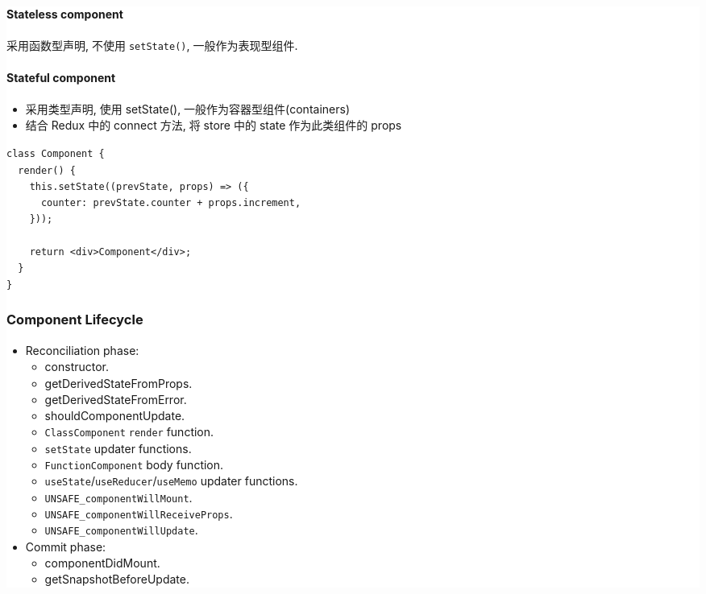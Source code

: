 #### Stateless component

采用函数型声明, 不使用 `setState()`, 一般作为表现型组件.

#### Stateful component

- 采用类型声明, 使用 setState(), 一般作为容器型组件(containers)
- 结合 Redux 中的 connect 方法, 将 store 中的 state 作为此类组件的 props

```tsx
class Component {
  render() {
    this.setState((prevState, props) => ({
      counter: prevState.counter + props.increment,
    }));

    return <div>Component</div>;
  }
}
```

### Component Lifecycle

- Reconciliation phase:
  - constructor.
  - getDerivedStateFromProps.
  - getDerivedStateFromError.
  - shouldComponentUpdate.
  - `ClassComponent` `render` function.
  - `setState` updater functions.
  - `FunctionComponent` body function.
  - `useState`/`useReducer`/`useMemo` updater functions.
  - `UNSAFE_componentWillMount`.
  - `UNSAFE_componentWillReceiveProps`.
  - `UNSAFE_componentWillUpdate`.
- Commit phase:
  - componentDidMount.
  - getSnapshotBeforeUpdate.
